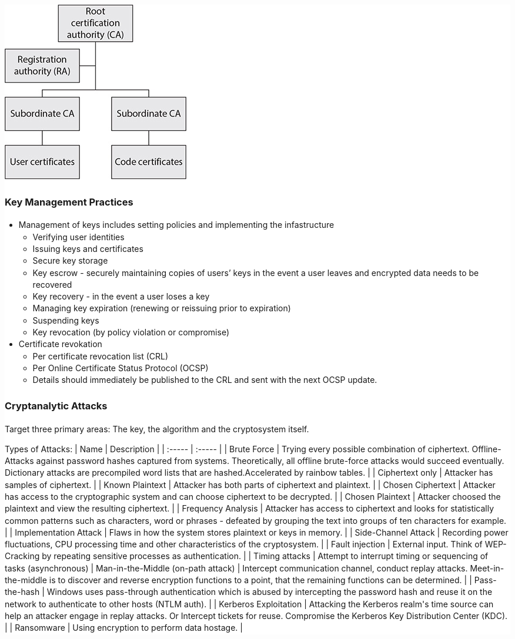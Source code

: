 ![PKI](./Resources/Images/CISSP-DOM3-CRYPTO-PKI.jpg)

### Key Management Practices
* Management of keys includes setting policies and implementing the infastructure
  * Verifying user identities
  * Issuing keys and certificates
  * Secure key storage
  * Key escrow - securely maintaining copies of users’ keys in the event a user leaves and encrypted data needs to be recovered
  * Key recovery - in the event a user loses a key
  * Managing key expiration (renewing or reissuing prior to expiration)
  * Suspending keys
  * Key revocation (by policy violation or compromise)
* Certificate revokation
  * Per certificate revocation list (CRL)
  * Per Online Certificate Status Protocol (OCSP)
  * Details should immediately be published to the CRL and sent with the next OCSP update.

### Cryptanalytic Attacks

Target three primary areas: The key, the algorithm and the cryptosystem itself.

Types of Attacks:
| Name | Description |
| :----- | :----- |
| Brute Force | Trying every possible combination of ciphertext. Offline-Attacks against password hashes captured from systems. Theoretically, all offline brute-force attacks would succeed eventually. Dictionary attacks are precompiled word lists that are hashed.Accelerated by rainbow tables. |
| Ciphertext only | Attacker has samples of ciphertext. |
| Known Plaintext | Attacker has both parts of ciphertext and plaintext. |
| Chosen Ciphertext | Attacker has access to the cryptographic system and can choose ciphertext to be decrypted. |
| Chosen Plaintext | Attacker choosed the plaintext and view the resulting ciphertext. |
| Frequency Analysis | Attacker has access to ciphertext and looks for statistically common patterns such as characters, word or phrases - defeated by grouping the text into groups of ten characters for example. |
| Implementation Attack | Flaws in how the system stores plaintext or keys in memory. |
| Side-Channel Attack | Recording power fluctuations, CPU processing time and other characteristics of the cryptosystem. |
| Fault injection | External input. Think of WEP-Cracking by repeating sensitive processes as authentication. |
| Timing attacks | Attempt to interrupt timing or sequencing of tasks (asynchronous)
| Man-in-the-Middle (on-path attack) | Intercept communication channel, conduct replay attacks. Meet-in-the-middle is to discover and reverse encryption functions to a point, that the remaining functions can be determined. |
| Pass-the-hash | Windows uses pass-through authentication which is abused by intercepting the password hash and reuse it on the network to authenticate to other hosts (NTLM auth). |
| Kerberos Exploitation | Attacking the Kerberos realm's time source can help an attacker engage in replay attacks. Or Intercept tickets for reuse. Compromise the Kerberos Key Distribution Center (KDC). |
| Ransomware | Using encryption to perform data hostage. |